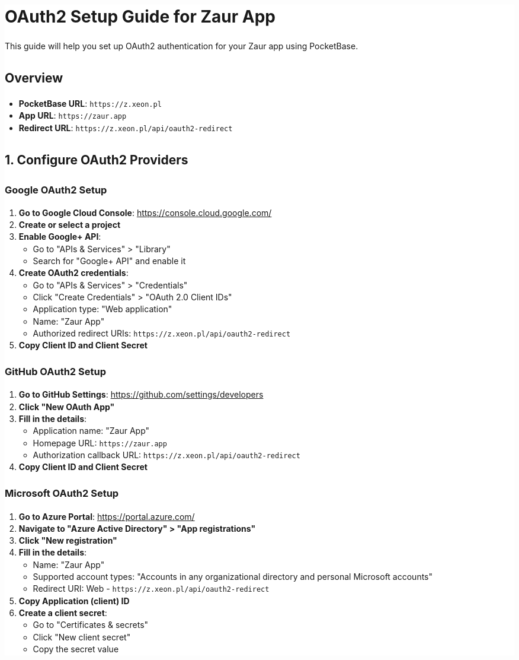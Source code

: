 # OAuth2 Setup Guide for Zaur App

This guide will help you set up OAuth2 authentication for your Zaur app using PocketBase.

## Overview

- **PocketBase URL**: `https://z.xeon.pl`
- **App URL**: `https://zaur.app`
- **Redirect URL**: `https://z.xeon.pl/api/oauth2-redirect`

## 1. Configure OAuth2 Providers

### Google OAuth2 Setup

1. **Go to Google Cloud Console**: https://console.cloud.google.com/
2. **Create or select a project**
3. **Enable Google+ API**:
   - Go to "APIs & Services" > "Library"
   - Search for "Google+ API" and enable it
4. **Create OAuth2 credentials**:
   - Go to "APIs & Services" > "Credentials"
   - Click "Create Credentials" > "OAuth 2.0 Client IDs"
   - Application type: "Web application"
   - Name: "Zaur App"
   - Authorized redirect URIs: `https://z.xeon.pl/api/oauth2-redirect`
5. **Copy Client ID and Client Secret**

### GitHub OAuth2 Setup

1. **Go to GitHub Settings**: https://github.com/settings/developers
2. **Click "New OAuth App"**
3. **Fill in the details**:
   - Application name: "Zaur App"
   - Homepage URL: `https://zaur.app`
   - Authorization callback URL: `https://z.xeon.pl/api/oauth2-redirect`
4. **Copy Client ID and Client Secret**

### Microsoft OAuth2 Setup

1. **Go to Azure Portal**: https://portal.azure.com/
2. **Navigate to "Azure Active Directory" > "App registrations"**
3. **Click "New registration"**
4. **Fill in the details**:
   - Name: "Zaur App"
   - Supported account types: "Accounts in any organizational directory and personal Microsoft accounts"
   - Redirect URI: Web - `https://z.xeon.pl/api/oauth2-redirect`
5. **Copy Application (client) ID**
6. **Create a client secret**:
   - Go to "Certificates & secrets"
   - Click "New client secret"
   - Copy the secret value
